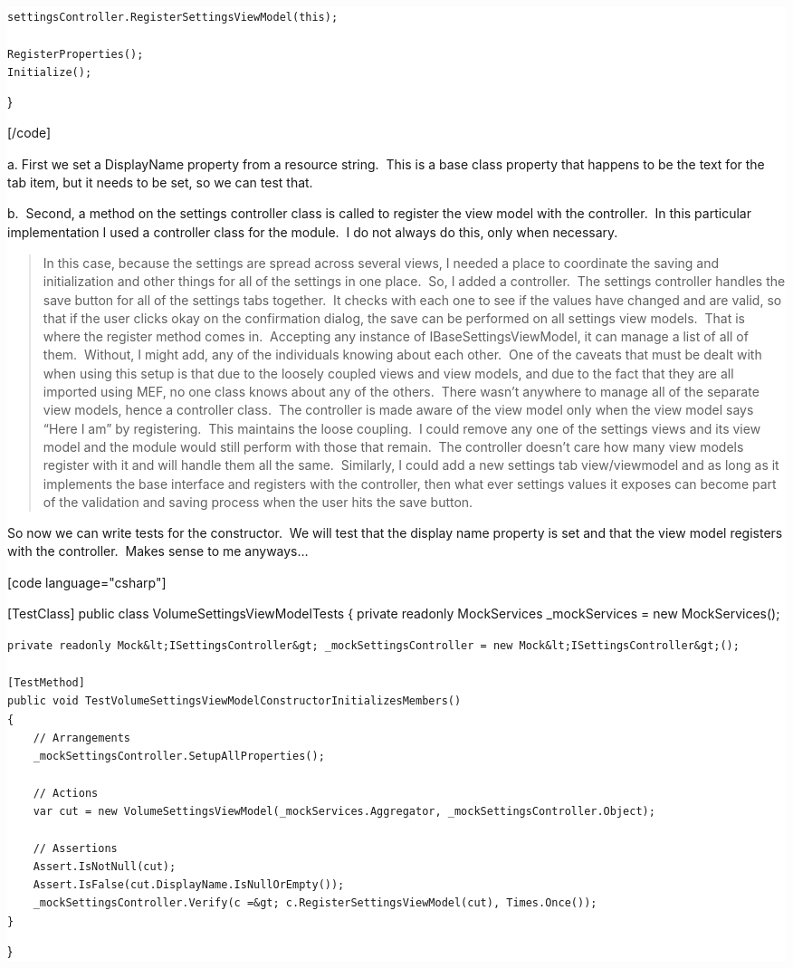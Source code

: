     settingsController.RegisterSettingsViewModel(this);

    RegisterProperties();
    Initialize();
}

[/code]

a. First we set a DisplayName property from a resource string.  This is a base class property that happens to be the text for the tab item, but it needs to be set, so we can test that.

b.  Second, a method on the settings controller class is called to register the view model with the controller.  In this particular implementation I used a controller class for the module.  I do not always do this, only when necessary.
<blockquote>In this case, because the settings are spread across several views, I needed a place to coordinate the saving and initialization and other things for all of the settings in one place.  So, I added a controller.  The settings controller handles the save button for all of the settings tabs together.  It checks with each one to see if the values have changed and are valid, so that if the user clicks okay on the confirmation dialog, the save can be performed on all settings view models.  That is where the register method comes in.  Accepting any instance of IBaseSettingsViewModel, it can manage a list of all of them.  Without, I might add, any of the individuals knowing about each other.  One of the caveats that must be dealt with when using this setup is that due to the loosely coupled views and view models, and due to the fact that they are all imported using MEF, no one class knows about any of the others.  There wasn’t anywhere to manage all of the separate view models, hence a controller class.  The controller is made aware of the view model only when the view model says “Here I am” by registering.  This maintains the loose coupling.  I could remove any one of the settings views and its view model and the module would still perform with those that remain.  The controller doesn’t care how many view models register with it and will handle them all the same.  Similarly, I could add a new settings tab view/viewmodel and as long as it implements the base interface and registers with the controller, then what ever settings values it exposes can become part of the validation and saving process when the user hits the save button.</blockquote>
So now we can write tests for the constructor.  We will test that the display name property is set and that the view model registers with the controller.  Makes sense to me anyways…

[code language="csharp"]

[TestClass]
public class VolumeSettingsViewModelTests
{
    private readonly MockServices _mockServices = new MockServices();

    private readonly Mock&lt;ISettingsController&gt; _mockSettingsController = new Mock&lt;ISettingsController&gt;();

    [TestMethod]
    public void TestVolumeSettingsViewModelConstructorInitializesMembers()
    {
        // Arrangements
        _mockSettingsController.SetupAllProperties();

        // Actions
        var cut = new VolumeSettingsViewModel(_mockServices.Aggregator, _mockSettingsController.Object);

        // Assertions
        Assert.IsNotNull(cut);
        Assert.IsFalse(cut.DisplayName.IsNullOrEmpty());
        _mockSettingsController.Verify(c =&gt; c.RegisterSettingsViewModel(cut), Times.Once());
    }
}
